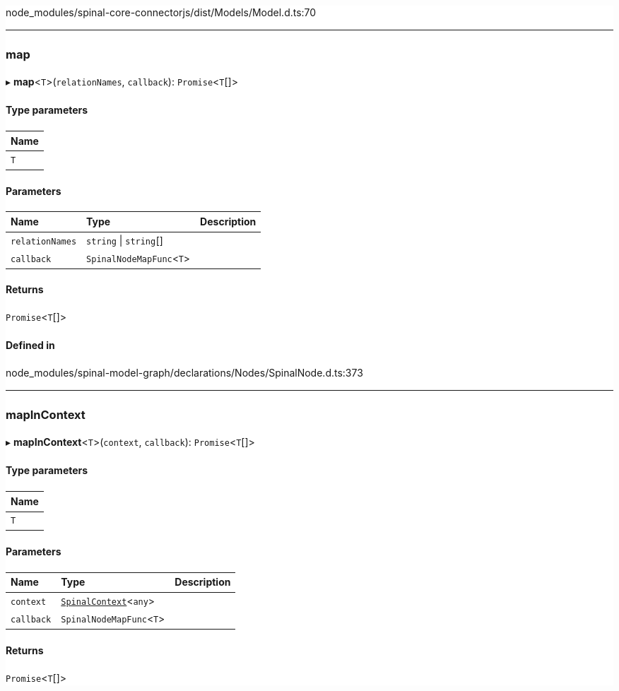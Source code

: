 node_modules/spinal-core-connectorjs/dist/Models/Model.d.ts:70

___

### map

▸ **map**<`T`\>(`relationNames`, `callback`): `Promise`<`T`[]\>

#### Type parameters

| Name |
| :------ |
| `T` |

#### Parameters

| Name | Type | Description |
| :------ | :------ | :------ |
| `relationNames` | `string` \| `string`[] |  |
| `callback` | `SpinalNodeMapFunc`<`T`\> |  |

#### Returns

`Promise`<`T`[]\>

#### Defined in

node_modules/spinal-model-graph/declarations/Nodes/SpinalNode.d.ts:373

___

### mapInContext

▸ **mapInContext**<`T`\>(`context`, `callback`): `Promise`<`T`[]\>

#### Type parameters

| Name |
| :------ |
| `T` |

#### Parameters

| Name | Type | Description |
| :------ | :------ | :------ |
| `context` | [`SpinalContext`](SpinalContext.md)<`any`\> |  |
| `callback` | `SpinalNodeMapFunc`<`T`\> |  |

#### Returns

`Promise`<`T`[]\>
